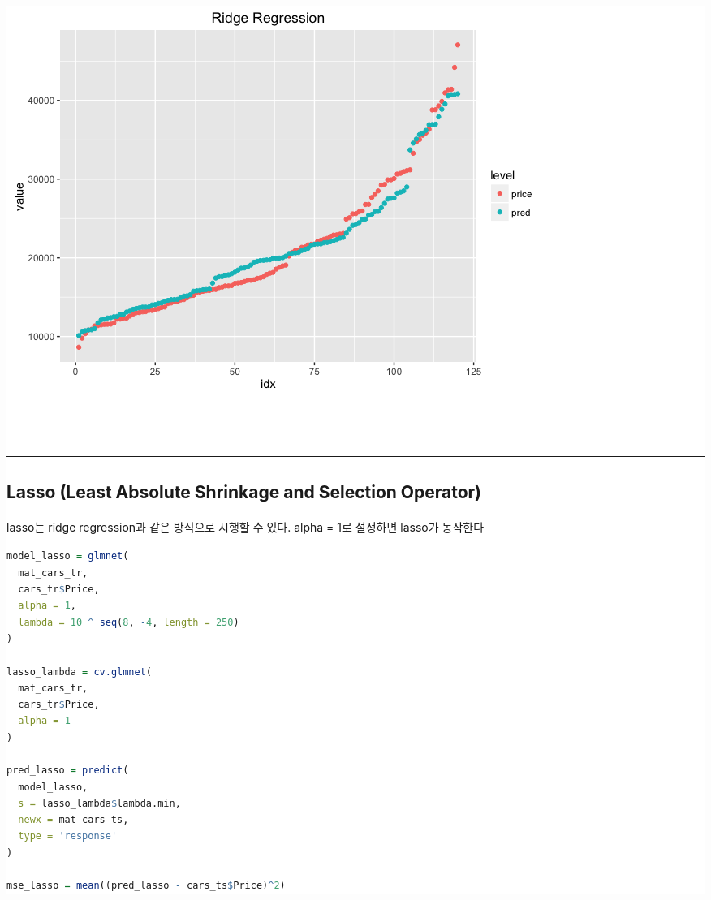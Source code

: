 ![](/images/post_image/linear_model/unnamed-chunk-36-1.png) 

<br />
<br />

---

## Lasso (Least Absolute Shrinkage and Selection Operator)

lasso는 ridge regression과 같은 방식으로 시행할 수 있다. alpha = 1로 설정하면 lasso가 동작한다


```r
model_lasso = glmnet(
  mat_cars_tr,
  cars_tr$Price,
  alpha = 1,
  lambda = 10 ^ seq(8, -4, length = 250)
)

lasso_lambda = cv.glmnet(
  mat_cars_tr,
  cars_tr$Price,
  alpha = 1
)

pred_lasso = predict(
  model_lasso,
  s = lasso_lambda$lambda.min,
  newx = mat_cars_ts,
  type = 'response'
)

mse_lasso = mean((pred_lasso - cars_ts$Price)^2)
```
